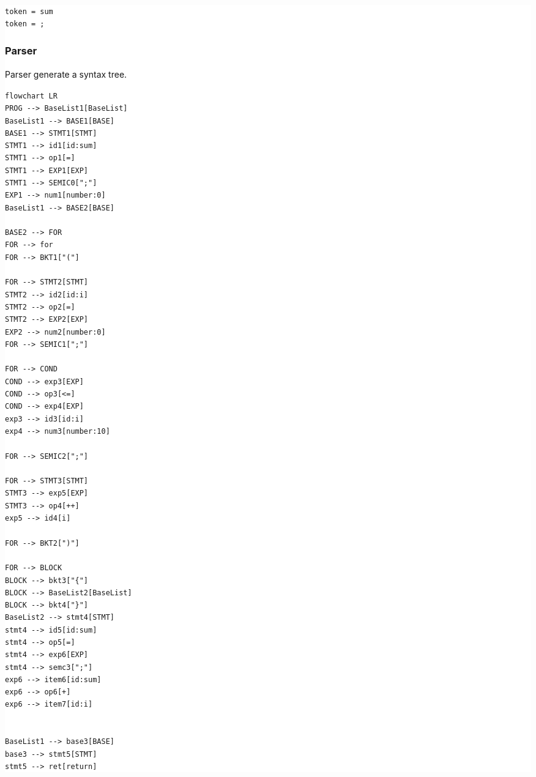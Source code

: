 ```
token = sum
token = ;
```

### Parser

Parser generate a syntax tree.

```mermaid
flowchart LR
PROG --> BaseList1[BaseList]
BaseList1 --> BASE1[BASE]
BASE1 --> STMT1[STMT]
STMT1 --> id1[id:sum]
STMT1 --> op1[=]
STMT1 --> EXP1[EXP]
STMT1 --> SEMIC0[";"]
EXP1 --> num1[number:0]
BaseList1 --> BASE2[BASE]

BASE2 --> FOR
FOR --> for
FOR --> BKT1["("]

FOR --> STMT2[STMT]
STMT2 --> id2[id:i]
STMT2 --> op2[=]
STMT2 --> EXP2[EXP]
EXP2 --> num2[number:0]
FOR --> SEMIC1[";"]

FOR --> COND
COND --> exp3[EXP]
COND --> op3[<=]
COND --> exp4[EXP]
exp3 --> id3[id:i]
exp4 --> num3[number:10]

FOR --> SEMIC2[";"]

FOR --> STMT3[STMT]
STMT3 --> exp5[EXP]
STMT3 --> op4[++]
exp5 --> id4[i]

FOR --> BKT2[")"]

FOR --> BLOCK
BLOCK --> bkt3["{"]
BLOCK --> BaseList2[BaseList]
BLOCK --> bkt4["}"]
BaseList2 --> stmt4[STMT]
stmt4 --> id5[id:sum]
stmt4 --> op5[=]
stmt4 --> exp6[EXP]
stmt4 --> semc3[";"]
exp6 --> item6[id:sum]
exp6 --> op6[+]
exp6 --> item7[id:i]


BaseList1 --> base3[BASE]
base3 --> stmt5[STMT]
stmt5 --> ret[return]
```